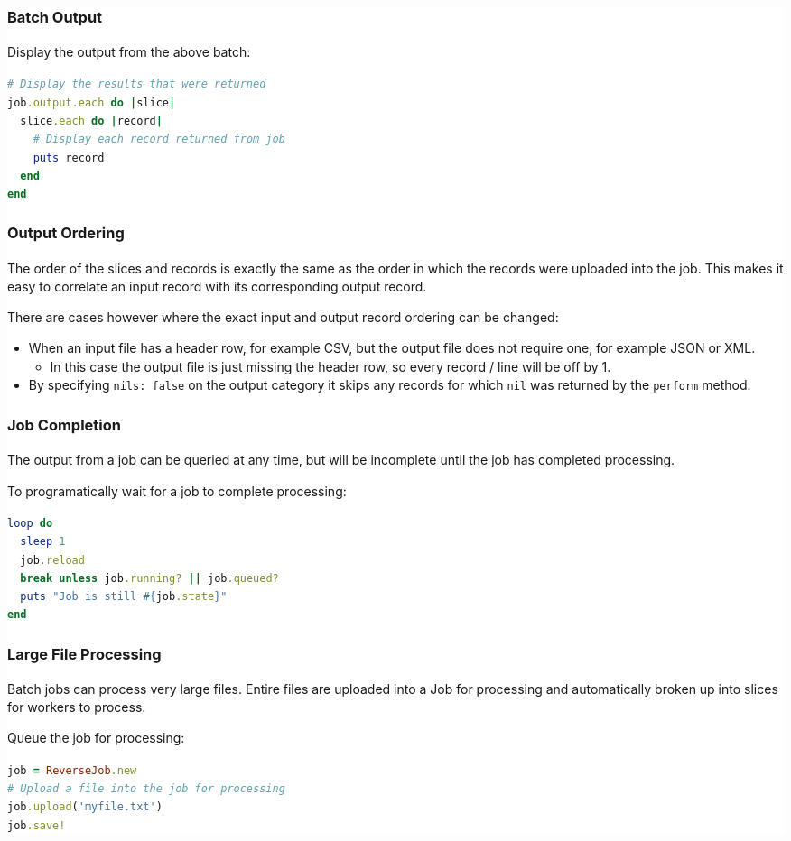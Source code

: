 
### Batch Output

Display the output from the above batch:

~~~ruby
# Display the results that were returned
job.output.each do |slice|
  slice.each do |record|
    # Display each record returned from job
    puts record
  end
end
~~~

### Output Ordering

The order of the slices and records is exactly the same as the order in which the records were uploaded into the job. 
This makes it easy to correlate an input record with its corresponding output record.

There are cases however where the exact input and output record ordering can be changed:
- When an input file has a header row, for example CSV, but the output file does not require one, for example JSON or XML.
    - In this case the output file is just missing the header row, so every record / line will be off by 1.
- By specifying `nils: false` on the output category it skips any records for which `nil` was returned by the `perform` method. 

### Job Completion

The output from a job can be queried at any time, but will be incomplete until the job has completed processing.

To programatically wait for a job to complete processing:

~~~ruby
loop do
  sleep 1
  job.reload
  break unless job.running? || job.queued?
  puts "Job is still #{job.state}"
end
~~~


### Large File Processing

Batch jobs can process very large files. Entire files are uploaded into a Job for processing
and automatically broken up into slices for workers to process.

Queue the job for processing:

~~~ruby
job = ReverseJob.new
# Upload a file into the job for processing
job.upload('myfile.txt')
job.save!
~~~
